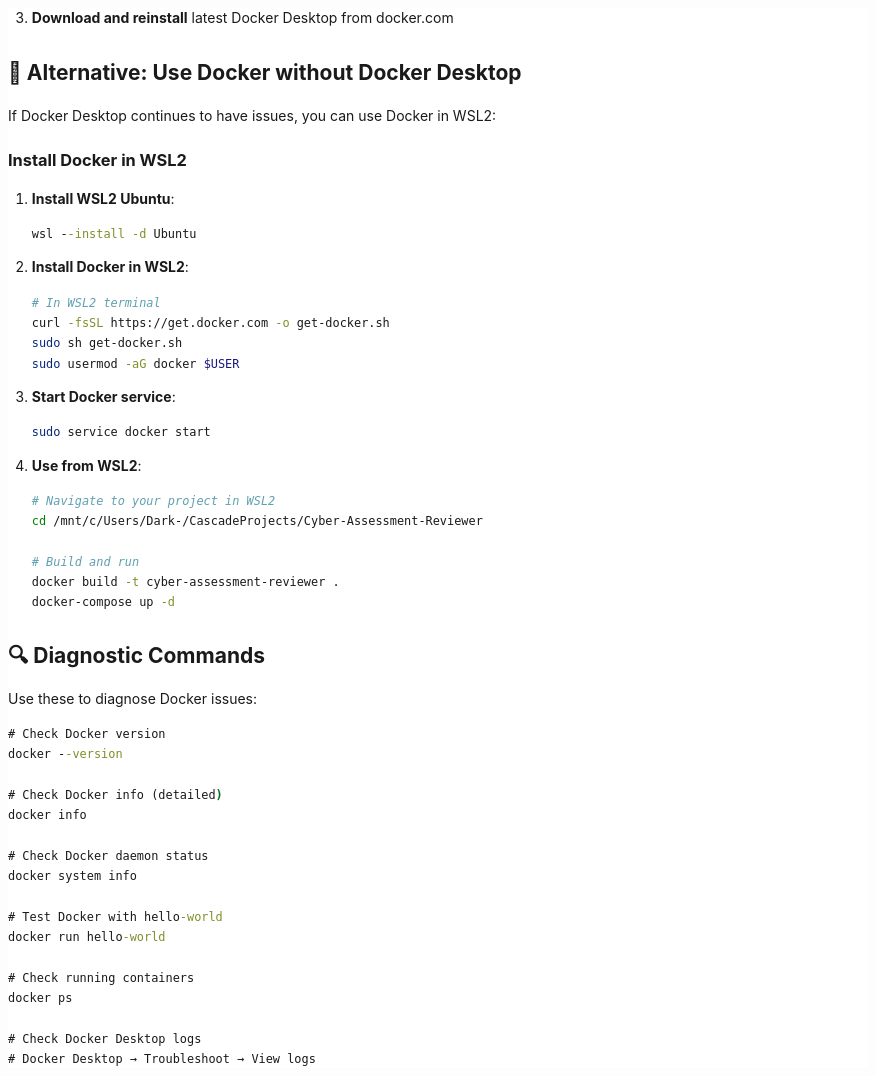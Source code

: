 3. **Download and reinstall** latest Docker Desktop from docker.com

## 🚀 **Alternative: Use Docker without Docker Desktop**

If Docker Desktop continues to have issues, you can use Docker in WSL2:

### **Install Docker in WSL2**

1. **Install WSL2 Ubuntu**:
   ```cmd
   wsl --install -d Ubuntu
   ```

2. **Install Docker in WSL2**:
   ```bash
   # In WSL2 terminal
   curl -fsSL https://get.docker.com -o get-docker.sh
   sudo sh get-docker.sh
   sudo usermod -aG docker $USER
   ```

3. **Start Docker service**:
   ```bash
   sudo service docker start
   ```

4. **Use from WSL2**:
   ```bash
   # Navigate to your project in WSL2
   cd /mnt/c/Users/Dark-/CascadeProjects/Cyber-Assessment-Reviewer
   
   # Build and run
   docker build -t cyber-assessment-reviewer .
   docker-compose up -d
   ```

## 🔍 **Diagnostic Commands**

Use these to diagnose Docker issues:

```cmd
# Check Docker version
docker --version

# Check Docker info (detailed)
docker info

# Check Docker daemon status
docker system info

# Test Docker with hello-world
docker run hello-world

# Check running containers
docker ps

# Check Docker Desktop logs
# Docker Desktop → Troubleshoot → View logs
```
